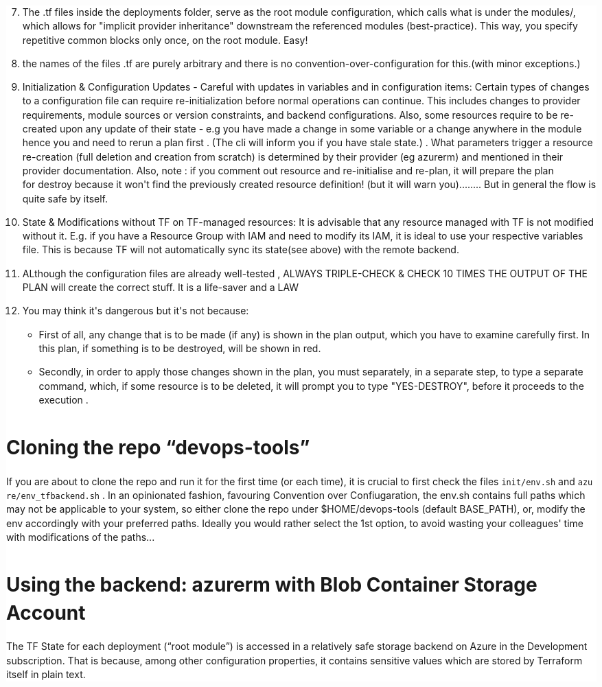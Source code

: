 7. The .tf files inside the deployments folder, serve as the root module configuration, which calls what is under the modules/, which allows for "implicit provider inheritance" downstream the referenced modules (best-practice). This way, you specify repetitive common blocks only once, on the root module. Easy!

8. the names of the files .tf are purely arbitrary and there is no convention-over-configuration for this.(with minor exceptions.)

9. Initialization & Configuration Updates - Careful with updates in variables and in configuration items: Certain types of changes to a configuration file can require re-initialization before normal operations can continue. This includes changes to provider requirements, module sources or version constraints, and backend configurations. Also, some resources require to be re-created upon any update of their state - e.g you have made a change in some variable or a change anywhere in the module hence you and need to rerun a plan first . (The cli will inform you if you have stale state.) . What parameters trigger a resource re-creation (full deletion and creation from scratch) is determined by their provider (eg azurerm) and mentioned in their provider documentation. Also, note : if you comment out resource and re-initialise and re-plan, it will prepare the plan for destroy because it won't find the previously created resource definition! (but it will warn you)........ But in general the flow is quite safe by itself.

10. State & Modifications without TF on TF-managed resources: It is advisable that any resource managed with TF is not modified without it. E.g. if you have a Resource Group with IAM and  need to modify its IAM, it is ideal to use your respective variables file. This is because TF will not automatically sync its state(see above) with the remote backend.

11. ALthough the configuration  files are already well-tested , ALWAYS TRIPLE-CHECK & CHECK 10 TIMES THE OUTPUT OF THE PLAN will create the correct stuff. It is a life-saver and a LAW  

12. You may think it's dangerous but it's not because:

    - First of all, any change that is to be made (if any)  is shown in the plan output, which you have to examine carefully first. In this plan, if something is to be destroyed, will be shown in red.

    - Secondly, in order to apply those changes shown in the plan, you must separately, in a separate step, to type a separate command, which, if some resource is to be deleted, it will prompt you to type "YES-DESTROY", before it proceeds to the execution .

# Cloning the repo “devops-tools”

If you are about to clone the repo and run it for the first time (or each time), it is crucial to first check the files `init/env.sh` and `azure/env_tfbackend.sh` .
In an opinionated fashion, favouring Convention over Confiugaration, the env.sh contains full paths which may not be applicable to your system, so either clone the repo under $HOME/devops-tools (default BASE_PATH), or, modify the env accordingly with your preferred paths. Ideally you would rather select the 1st option, to avoid wasting your colleagues' time with modifications of the paths...

# Using the backend: azurerm with Blob Container Storage Account

The TF State for each deployment (“root module”) is accessed in a relatively safe storage backend on Azure in the Development subscription. That is because, among other configuration properties, it contains sensitive values which are stored by Terraform itself in plain text.
